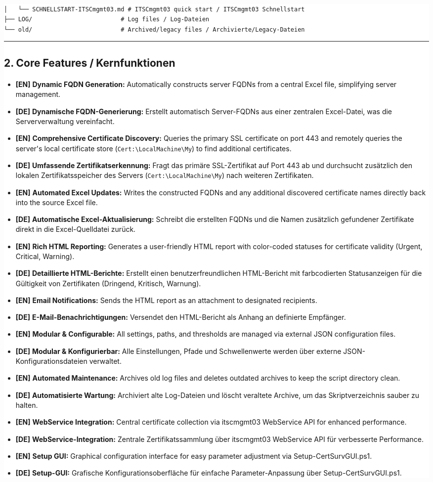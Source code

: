 ```
│   └── SCHNELLSTART-ITSCmgmt03.md # ITSCmgmt03 quick start / ITSCmgmt03 Schnellstart
├── LOG/                         # Log files / Log-Dateien
└── old/                         # Archived/legacy files / Archivierte/Legacy-Dateien
```

---

## 2. Core Features / Kernfunktionen

- **[EN]** **Dynamic FQDN Generation:** Automatically constructs server FQDNs from a central Excel file, simplifying server management.
- **[DE]** **Dynamische FQDN-Generierung:** Erstellt automatisch Server-FQDNs aus einer zentralen Excel-Datei, was die Serververwaltung vereinfacht.

- **[EN]** **Comprehensive Certificate Discovery:** Queries the primary SSL certificate on port 443 and remotely queries the server's local certificate store (`Cert:\LocalMachine\My`) to find additional certificates.
- **[DE]** **Umfassende Zertifikatserkennung:** Fragt das primäre SSL-Zertifikat auf Port 443 ab und durchsucht zusätzlich den lokalen Zertifikatsspeicher des Servers (`Cert:\LocalMachine\My`) nach weiteren Zertifikaten.

- **[EN]** **Automated Excel Updates:** Writes the constructed FQDNs and any additional discovered certificate names directly back into the source Excel file.
- **[DE]** **Automatische Excel-Aktualisierung:** Schreibt die erstellten FQDNs und die Namen zusätzlich gefundener Zertifikate direkt in die Excel-Quelldatei zurück.

- **[EN]** **Rich HTML Reporting:** Generates a user-friendly HTML report with color-coded statuses for certificate validity (Urgent, Critical, Warning).
- **[DE]** **Detaillierte HTML-Berichte:** Erstellt einen benutzerfreundlichen HTML-Bericht mit farbcodierten Statusanzeigen für die Gültigkeit von Zertifikaten (Dringend, Kritisch, Warnung).

- **[EN]** **Email Notifications:** Sends the HTML report as an attachment to designated recipients.
- **[DE]** **E-Mail-Benachrichtigungen:** Versendet den HTML-Bericht als Anhang an definierte Empfänger.

- **[EN]** **Modular & Configurable:** All settings, paths, and thresholds are managed via external JSON configuration files.
- **[DE]** **Modular & Konfigurierbar:** Alle Einstellungen, Pfade und Schwellenwerte werden über externe JSON-Konfigurationsdateien verwaltet.

- **[EN]** **Automated Maintenance:** Archives old log files and deletes outdated archives to keep the script directory clean.
- **[DE]** **Automatisierte Wartung:** Archiviert alte Log-Dateien und löscht veraltete Archive, um das Skriptverzeichnis sauber zu halten.

- **[EN]** **WebService Integration:** Central certificate collection via itscmgmt03 WebService API for enhanced performance.
- **[DE]** **WebService-Integration:** Zentrale Zertifikatssammlung über itscmgmt03 WebService API für verbesserte Performance.

- **[EN]** **Setup GUI:** Graphical configuration interface for easy parameter adjustment via Setup-CertSurvGUI.ps1.
- **[DE]** **Setup-GUI:** Grafische Konfigurationsoberfläche für einfache Parameter-Anpassung über Setup-CertSurvGUI.ps1.
